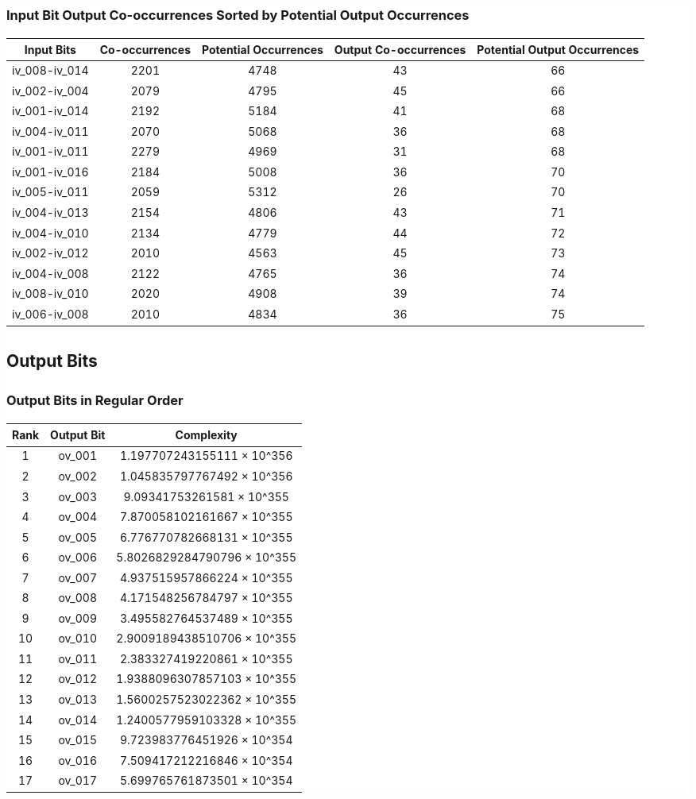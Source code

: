 ### Input Bit Output Co-occurrences Sorted by Potential Output Occurrences

| Input Bits | Co-occurrences | Potential Occurrences | Output Co-occurrences | Potential Output Occurrences |
|:----------:|:--------------:|:---------------------:|:---------------------:|:----------------------------:|
| iv_008-iv_014 | 2201 | 4748 | 43 | 66 |
| iv_002-iv_004 | 2079 | 4795 | 45 | 66 |
| iv_001-iv_014 | 2192 | 5184 | 41 | 68 |
| iv_004-iv_011 | 2070 | 5068 | 36 | 68 |
| iv_001-iv_011 | 2279 | 4969 | 31 | 68 |
| iv_001-iv_016 | 2184 | 5008 | 36 | 70 |
| iv_005-iv_011 | 2059 | 5312 | 26 | 70 |
| iv_004-iv_013 | 2154 | 4806 | 43 | 71 |
| iv_004-iv_010 | 2134 | 4779 | 44 | 72 |
| iv_002-iv_012 | 2010 | 4563 | 45 | 73 |
| iv_004-iv_008 | 2122 | 4765 | 36 | 74 |
| iv_008-iv_010 | 2020 | 4908 | 39 | 74 |
| iv_006-iv_008 | 2010 | 4834 | 36 | 75 |

## Output Bits

### Output Bits in Regular Order

| Rank | Output Bit | Complexity |
|:----:|:----------:|:----------:|
| 1 | ov_001 | 1.197707243155111 × 10^356 |
| 2 | ov_002 | 1.045835797767492 × 10^356 |
| 3 | ov_003 | 9.09341753261581 × 10^355 |
| 4 | ov_004 | 7.870058102161667 × 10^355 |
| 5 | ov_005 | 6.776770782668131 × 10^355 |
| 6 | ov_006 | 5.8026829284790796 × 10^355 |
| 7 | ov_007 | 4.937515957866224 × 10^355 |
| 8 | ov_008 | 4.171548256784797 × 10^355 |
| 9 | ov_009 | 3.495582764537489 × 10^355 |
| 10 | ov_010 | 2.9009189438510706 × 10^355 |
| 11 | ov_011 | 2.383327419220861 × 10^355 |
| 12 | ov_012 | 1.9388096307857103 × 10^355 |
| 13 | ov_013 | 1.5600257523022362 × 10^355 |
| 14 | ov_014 | 1.2400577959103328 × 10^355 |
| 15 | ov_015 | 9.723983776451926 × 10^354 |
| 16 | ov_016 | 7.509417212216846 × 10^354 |
| 17 | ov_017 | 5.699765761873501 × 10^354 |